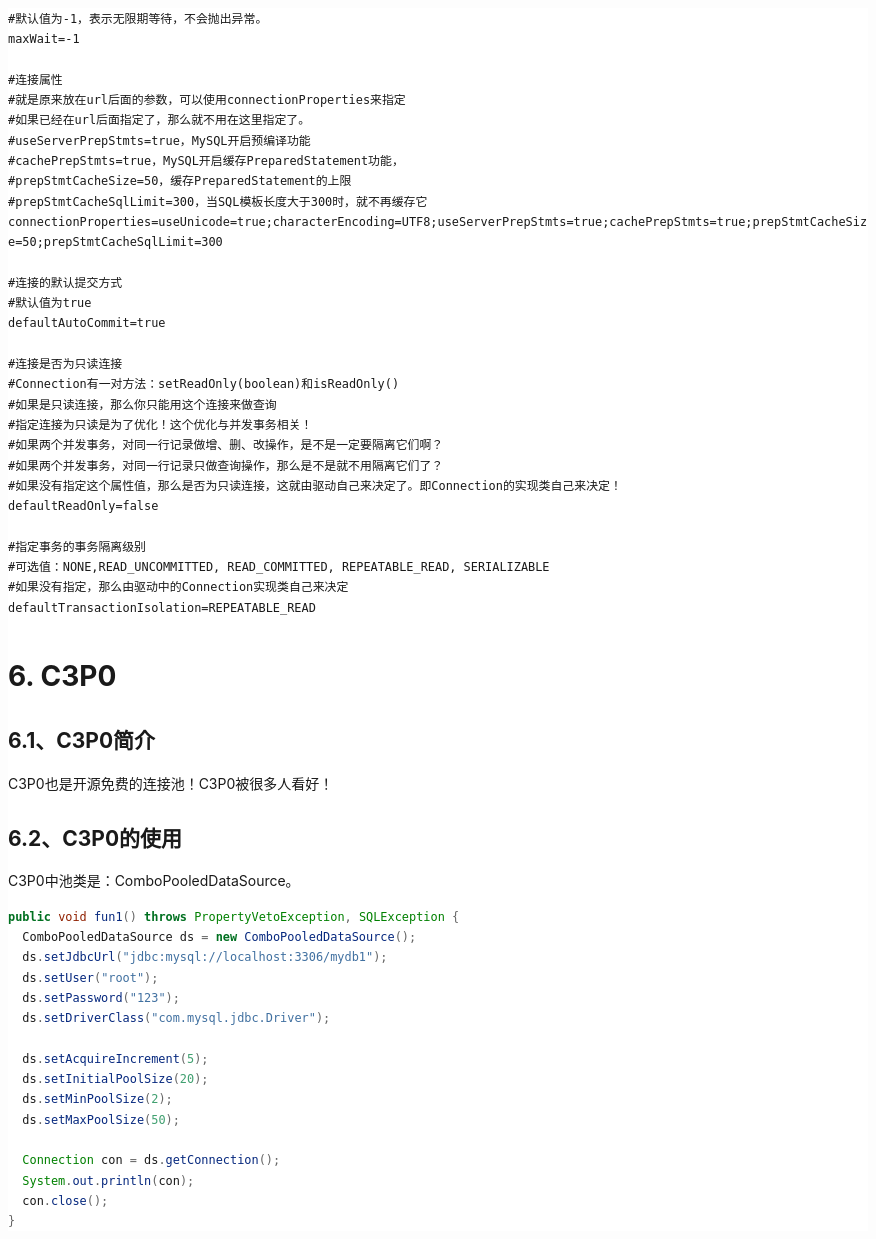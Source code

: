 ```
#默认值为-1，表示无限期等待，不会抛出异常。
maxWait=-1

#连接属性
#就是原来放在url后面的参数，可以使用connectionProperties来指定
#如果已经在url后面指定了，那么就不用在这里指定了。
#useServerPrepStmts=true，MySQL开启预编译功能
#cachePrepStmts=true，MySQL开启缓存PreparedStatement功能，
#prepStmtCacheSize=50，缓存PreparedStatement的上限
#prepStmtCacheSqlLimit=300，当SQL模板长度大于300时，就不再缓存它
connectionProperties=useUnicode=true;characterEncoding=UTF8;useServerPrepStmts=true;cachePrepStmts=true;prepStmtCacheSize=50;prepStmtCacheSqlLimit=300

#连接的默认提交方式
#默认值为true
defaultAutoCommit=true

#连接是否为只读连接
#Connection有一对方法：setReadOnly(boolean)和isReadOnly()
#如果是只读连接，那么你只能用这个连接来做查询
#指定连接为只读是为了优化！这个优化与并发事务相关！
#如果两个并发事务，对同一行记录做增、删、改操作，是不是一定要隔离它们啊？
#如果两个并发事务，对同一行记录只做查询操作，那么是不是就不用隔离它们了？
#如果没有指定这个属性值，那么是否为只读连接，这就由驱动自己来决定了。即Connection的实现类自己来决定！
defaultReadOnly=false

#指定事务的事务隔离级别
#可选值：NONE,READ_UNCOMMITTED, READ_COMMITTED, REPEATABLE_READ, SERIALIZABLE
#如果没有指定，那么由驱动中的Connection实现类自己来决定
defaultTransactionIsolation=REPEATABLE_READ
```

# 6. C3P0

## **6.1、C3P0简介**
C3P0也是开源免费的连接池！C3P0被很多人看好！

## **6.2、C3P0的使用**
C3P0中池类是：ComboPooledDataSource。

```java
public void fun1() throws PropertyVetoException, SQLException {
  ComboPooledDataSource ds = new ComboPooledDataSource();
  ds.setJdbcUrl("jdbc:mysql://localhost:3306/mydb1");
  ds.setUser("root");
  ds.setPassword("123");
  ds.setDriverClass("com.mysql.jdbc.Driver");

  ds.setAcquireIncrement(5);
  ds.setInitialPoolSize(20);
  ds.setMinPoolSize(2);
  ds.setMaxPoolSize(50);

  Connection con = ds.getConnection();
  System.out.println(con);
  con.close();
}
```
